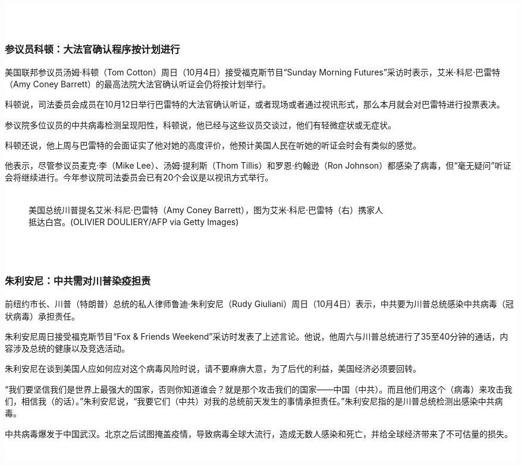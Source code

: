   </figcaption><br/>
 </figure><br/>
 <p>
  <a name="_Toc2020100505">
  </ok>
 </p>
 <h3>
  参议员科顿：大法官确认程序按计划进行
 </h3>
 <p>
  美国联邦参议员汤姆‧科顿（Tom Cotton）周日（10月4日）接受福克斯节目“Sunday Morning Futures”采访时表示，艾米·科尼·巴雷特（Amy Coney Barrett）的最高法院大法官确认听证会仍将按计划举行。
 </p>
 <p>
  科顿说，司法委员会成员在10月12日举行巴雷特的大法官确认听证，或者现场或者通过视讯形式，那么本月就会对巴雷特进行投票表决。
 </p>
 <p>
  参议院多位议员的中共病毒检测呈现阳性，科顿说，他已经与这些议员交谈过，他们有轻微症状或无症状。
 </p>
 <p>
  科顿还说，他上周与巴雷特的会面证实了他对她的高度评价，他预计美国人民在听她的听证会时会有类似的感觉。
 </p>
 <p>
  他表示，尽管参议员麦克‧李（Mike Lee）、汤姆‧提利斯（Thom Tillis）和罗恩‧约翰逊（Ron Johnson）都感染了病毒，但“毫无疑问”听证会将继续进行。今年参议院司法委员会已有20个会议是以视讯方式举行。
 </p>
 <figure class="wp-caption aligncenter" id="attachment_12433524" style="width: 600px">
  <ok href="https://i.epochtimes.com/assets/uploads/2020/09/GettyImages-1228730875.jpg">
   <img alt="" class="size-large wp-image-12433524" src="https://i.epochtimes.com/assets/uploads/2020/09/GettyImages-1228730875-600x429.jpg"/>
  </ok>
  <br/><figcaption class="wp-caption-text">
   美国总统川普提名艾米·科尼·巴雷特（Amy Coney Barrett），图为艾米·科尼·巴雷特（右）携家人抵达白宫。(OLIVIER DOULIERY/AFP via Getty Images)
  </figcaption><br/>
 </figure><br/>
 <p>
  <a name="_Toc2020100504">
  </ok>
 </p>
 <h3>
  朱利安尼：中共需对川普染疫担责
 </h3>
 <p>
  前纽约市长、川普（特朗普）总统的私人律师鲁迪‧朱利安尼（Rudy Giuliani）周日（10月4日）表示，中共要为川普总统感染中共病毒（冠状病毒）承担责任。
 </p>
 <p>
  朱利安尼周日接受福克斯节目“Fox &amp; Friends Weekend”采访时发表了上述言论。他说，他周六与川普总统进行了35至40分钟的通话，内容涉及总统的健康以及竞选活动。
 </p>
 <p>
  朱利安尼在谈到美国人应如何应对这个病毒风险时说，请不要麻痹大意，为了后代的利益，美国经济必须要回转。
 </p>
 <p>
  “我们要坚信我们是世界上最强大的国家，否则你知道谁会？就是那个攻击我们的国家——中国（中共）。而且他们用这个（病毒）来攻击我们，相信我（的话）。”朱利安尼说，“我要它们（中共）对我的总统前天发生的事情承担责任。”朱利安尼指的是川普总统检测出感染中共病毒。
 </p>
 <p>
  中共病毒爆发于中国武汉。北京之后试图掩盖疫情，导致病毒全球大流行，造成无数人感染和死亡，并给全球经济带来了不可估量的损失。
 </p>
 <figure class="wp-caption aligncenter" id="attachment_10547411" style="width: 600px">
  <ok href="https://i.epochtimes.com/assets/uploads/2018/07/bc34eb8492a0f2a41c58372e45c649d3.jpg">
   <img alt="" class="size-large wp-image-10547411" src="https://i.epochtimes.com/assets/uploads/2018/07/bc34eb8492a0f2a41c58372e45c649d3-600x401.jpg"/>
  </ok>
  <br/><figcaption class="wp-caption-text">